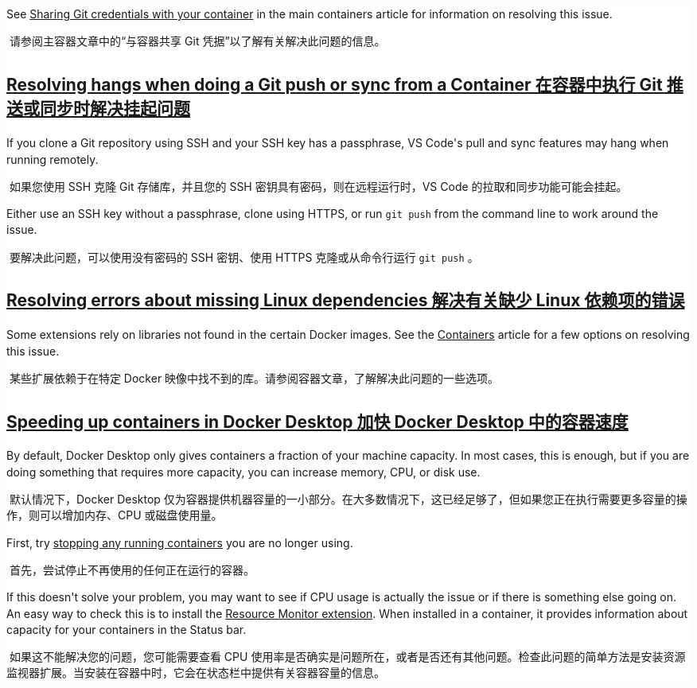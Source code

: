 See [Sharing Git credentials with your container](https://code.visualstudio.com/remote/advancedcontainers/sharing-git-credentials) in the main containers article for information on resolving this issue.

​​	请参阅主容器文章中的“与容器共享 Git 凭据”以了解有关解决此问题的信息。

## [Resolving hangs when doing a Git push or sync from a Container 在容器中执行 Git 推送或同步时解决挂起问题](https://code.visualstudio.com/docs/devcontainers/tips-and-tricks#_resolving-hangs-when-doing-a-git-push-or-sync-from-a-container)

If you clone a Git repository using SSH and your SSH key has a passphrase, VS Code's pull and sync features may hang when running remotely.

​​	如果您使用 SSH 克隆 Git 存储库，并且您的 SSH 密钥具有密码，则在远程运行时，VS Code 的拉取和同步功能可能会挂起。

Either use an SSH key without a passphrase, clone using HTTPS, or run `git push` from the command line to work around the issue.

​​	要解决此问题，可以使用没有密码的 SSH 密钥、使用 HTTPS 克隆或从命令行运行 `git push` 。

## [Resolving errors about missing Linux dependencies 解决有关缺少 Linux 依赖项的错误](https://code.visualstudio.com/docs/devcontainers/tips-and-tricks#_resolving-errors-about-missing-linux-dependencies)

Some extensions rely on libraries not found in the certain Docker images. See the [Containers](https://code.visualstudio.com/docs/devcontainers/create-dev-container#_install-additional-software) article for a few options on resolving this issue.

​​	某些扩展依赖于在特定 Docker 映像中找不到的库。请参阅容器文章，了解解决此问题的一些选项。

## [Speeding up containers in Docker Desktop 加快 Docker Desktop 中的容器速度](https://code.visualstudio.com/docs/devcontainers/tips-and-tricks#_speeding-up-containers-in-docker-desktop)

By default, Docker Desktop only gives containers a fraction of your machine capacity. In most cases, this is enough, but if you are doing something that requires more capacity, you can increase memory, CPU, or disk use.

​​	默认情况下，Docker Desktop 仅为容器提供机器容量的一小部分。在大多数情况下，这已经足够了，但如果您正在执行需要更多容量的操作，则可以增加内存、CPU 或磁盘使用量。

First, try [stopping any running containers](https://code.visualstudio.com/docs/devcontainers/containers#_managing-containers) you are no longer using.

​​	首先，尝试停止不再使用的任何正在运行的容器。

If this doesn't solve your problem, you may want to see if CPU usage is actually the issue or if there is something else going on. An easy way to check this is to install the [Resource Monitor extension](https://marketplace.visualstudio.com/items?itemName=mutantdino.resourcemonitor&ssr=false#overview). When installed in a container, it provides information about capacity for your containers in the Status bar.

​​	如果这不能解决您的问题，您可能需要查看 CPU 使用率是否确实是问题所在，或者是否还有其他问题。检查此问题的简单方法是安装资源监视器扩展。当安装在容器中时，它会在状态栏中提供有关容器容量的信息。
